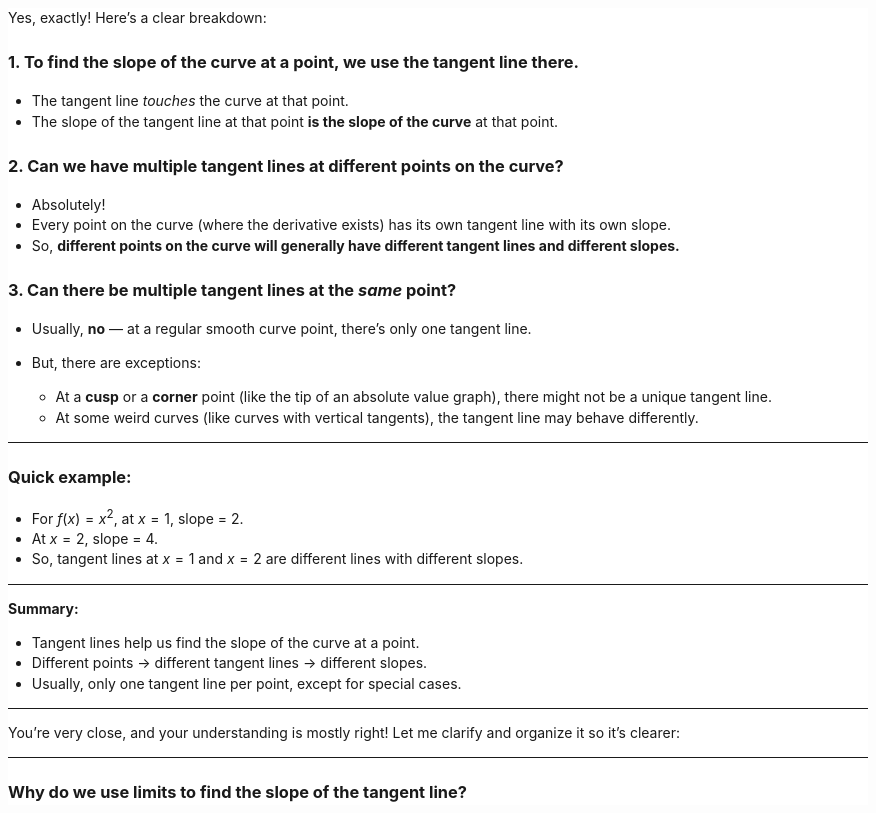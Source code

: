 
Yes, exactly! Here’s a clear breakdown:

### 1. To find the slope of the curve at a point, we use the tangent line there.

- The tangent line _touches_ the curve at that point.
- The slope of the tangent line at that point **is the slope of the curve** at that point.

### 2. Can we have multiple tangent lines at different points on the curve?

- Absolutely!
- Every point on the curve (where the derivative exists) has its own tangent line with its own slope.
- So, **different points on the curve will generally have different tangent lines and different slopes.**

### 3. Can there be multiple tangent lines at the _same_ point?

- Usually, **no** — at a regular smooth curve point, there’s only one tangent line.
- But, there are exceptions:

  - At a **cusp** or a **corner** point (like the tip of an absolute value graph), there might not be a unique tangent line.
  - At some weird curves (like curves with vertical tangents), the tangent line may behave differently.

---

### Quick example:

- For $f(x) = x^2$, at $x=1$, slope = 2.
- At $x=2$, slope = 4.
- So, tangent lines at $x=1$ and $x=2$ are different lines with different slopes.

---

**Summary:**

- Tangent lines help us find the slope of the curve at a point.
- Different points → different tangent lines → different slopes.
- Usually, only one tangent line per point, except for special cases.

---

You’re very close, and your understanding is mostly right! Let me clarify and organize it so it’s clearer:

---

### Why do we use limits to find the slope of the tangent line?
